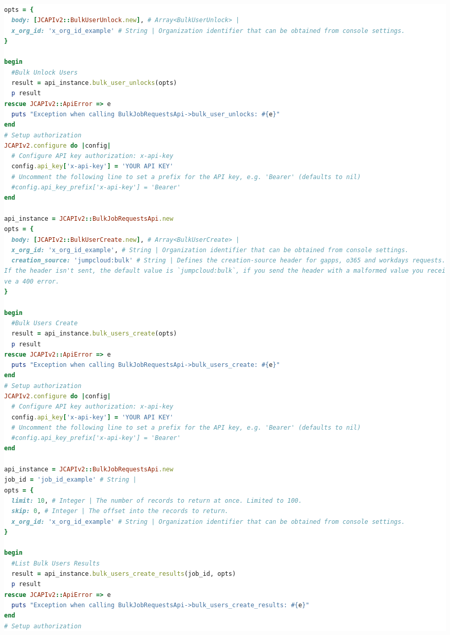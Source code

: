 ```ruby
opts = { 
  body: [JCAPIv2::BulkUserUnlock.new], # Array<BulkUserUnlock> | 
  x_org_id: 'x_org_id_example' # String | Organization identifier that can be obtained from console settings.
}

begin
  #Bulk Unlock Users
  result = api_instance.bulk_user_unlocks(opts)
  p result
rescue JCAPIv2::ApiError => e
  puts "Exception when calling BulkJobRequestsApi->bulk_user_unlocks: #{e}"
end
# Setup authorization
JCAPIv2.configure do |config|
  # Configure API key authorization: x-api-key
  config.api_key['x-api-key'] = 'YOUR API KEY'
  # Uncomment the following line to set a prefix for the API key, e.g. 'Bearer' (defaults to nil)
  #config.api_key_prefix['x-api-key'] = 'Bearer'
end

api_instance = JCAPIv2::BulkJobRequestsApi.new
opts = { 
  body: [JCAPIv2::BulkUserCreate.new], # Array<BulkUserCreate> | 
  x_org_id: 'x_org_id_example', # String | Organization identifier that can be obtained from console settings.
  creation_source: 'jumpcloud:bulk' # String | Defines the creation-source header for gapps, o365 and workdays requests. If the header isn't sent, the default value is `jumpcloud:bulk`, if you send the header with a malformed value you receive a 400 error. 
}

begin
  #Bulk Users Create
  result = api_instance.bulk_users_create(opts)
  p result
rescue JCAPIv2::ApiError => e
  puts "Exception when calling BulkJobRequestsApi->bulk_users_create: #{e}"
end
# Setup authorization
JCAPIv2.configure do |config|
  # Configure API key authorization: x-api-key
  config.api_key['x-api-key'] = 'YOUR API KEY'
  # Uncomment the following line to set a prefix for the API key, e.g. 'Bearer' (defaults to nil)
  #config.api_key_prefix['x-api-key'] = 'Bearer'
end

api_instance = JCAPIv2::BulkJobRequestsApi.new
job_id = 'job_id_example' # String | 
opts = { 
  limit: 10, # Integer | The number of records to return at once. Limited to 100.
  skip: 0, # Integer | The offset into the records to return.
  x_org_id: 'x_org_id_example' # String | Organization identifier that can be obtained from console settings.
}

begin
  #List Bulk Users Results
  result = api_instance.bulk_users_create_results(job_id, opts)
  p result
rescue JCAPIv2::ApiError => e
  puts "Exception when calling BulkJobRequestsApi->bulk_users_create_results: #{e}"
end
# Setup authorization
```